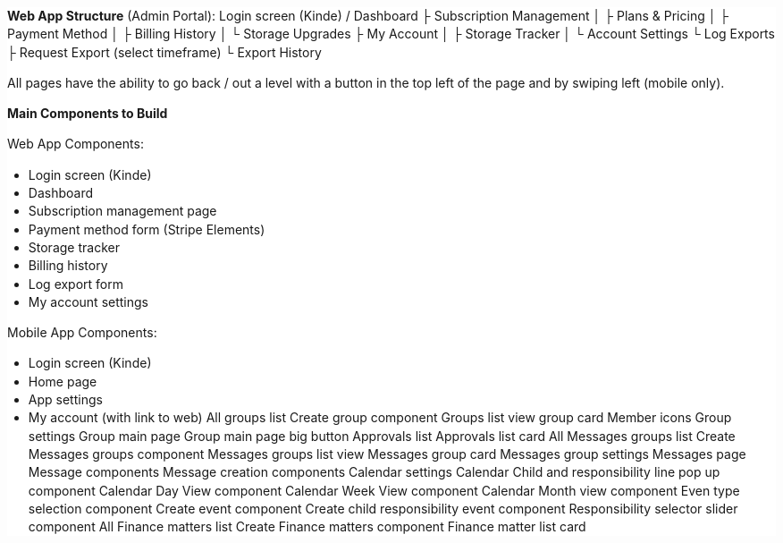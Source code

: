 **Web App Structure** (Admin Portal):
Login screen (Kinde)
\/
Dashboard
├ Subscription Management
│  ├ Plans & Pricing
│  ├ Payment Method
│  ├ Billing History
│  └ Storage Upgrades
├ My Account
│  ├ Storage Tracker
│  └ Account Settings
└ Log Exports
   ├ Request Export (select timeframe)
   └ Export History

All pages have the ability to go back / out a level with a button in the top left of the page and by swiping left (mobile only).  

**Main Components to Build**

Web App Components:
- Login screen (Kinde)
- Dashboard
- Subscription management page
- Payment method form (Stripe Elements)
- Storage tracker
- Billing history
- Log export form
- My account settings

Mobile App Components:
- Login screen (Kinde)
- Home page
- App settings
- My account (with link to web)
All groups list
Create group component
Groups list view group card
Member icons
Group settings
Group main page
Group main page big button
Approvals list
Approvals list card
All Messages groups list
Create Messages groups component
Messages groups list view Messages group card
Messages group settings
Messages page
Message components 
Message creation components
Calendar settings
Calendar
Child and responsibility line pop up component
Calendar Day View component
Calendar Week View component
Calendar Month view component
Even type selection component
Create event component
Create child responsibility event component
Responsibility selector slider component
All Finance matters list
Create Finance matters component
Finance matter list card